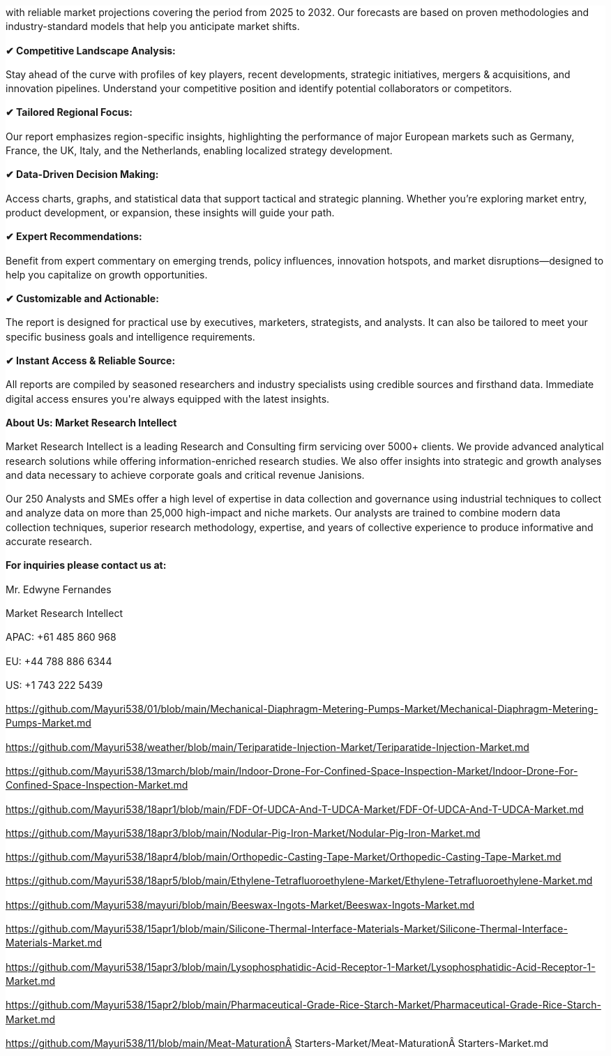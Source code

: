 with reliable market projections covering the period from 2025 to 2032. Our forecasts are based on proven methodologies and industry-standard models that help you anticipate market shifts.</p><p><strong>✔ Competitive Landscape Analysis:</strong></p><p>Stay ahead of the curve with profiles of key players, recent developments, strategic initiatives, mergers &amp; acquisitions, and innovation pipelines. Understand your competitive position and identify potential collaborators or competitors.</p><p><strong>✔ Tailored Regional Focus:</strong></p><p>Our report emphasizes region-specific insights, highlighting the performance of major European markets such as Germany, France, the UK, Italy, and the Netherlands, enabling localized strategy development.</p><p><strong>✔ Data-Driven Decision Making:</strong></p><p>Access charts, graphs, and statistical data that support tactical and strategic planning. Whether you&rsquo;re exploring market entry, product development, or expansion, these insights will guide your path.</p><p><strong>✔ Expert Recommendations:</strong></p><p>Benefit from expert commentary on emerging trends, policy influences, innovation hotspots, and market disruptions&mdash;designed to help you capitalize on growth opportunities.</p><p><strong>✔ Customizable and Actionable:</strong></p><p>The report is designed for practical use by executives, marketers, strategists, and analysts. It can also be tailored to meet your specific business goals and intelligence requirements.</p><p><strong>✔ Instant Access &amp; Reliable Source:</strong></p><p>All reports are compiled by seasoned researchers and industry specialists using credible sources and firsthand data. Immediate digital access ensures you're always equipped with the latest insights.</p><p><strong><span class="font-[700]">About Us: Market Research Intellect</span></strong></p><p><span class="">Market Research Intellect is a leading Research and Consulting firm servicing over 5000+ clients. We provide advanced analytical research solutions while offering information-enriched research studies.&nbsp;</span>We also offer insights into strategic and growth analyses and data necessary to achieve corporate goals and critical revenue Janisions.</p><p><span class="">Our 250 Analysts and SMEs offer a high level of expertise in data collection and governance using industrial techniques to collect and analyze data on more than 25,000 high-impact and niche markets. Our analysts are trained to combine modern data collection techniques, superior research methodology, expertise, and years of collective experience to produce informative and accurate research.</span></p><p><strong>For inquiries please contact us at:</strong></p><p>Mr. Edwyne Fernandes</p><p>Market Research Intellect</p><p>APAC: +61 485 860 968</p><p>EU: +44 788 886 6344</p><p>US: +1 743 222 5439</p><p><a href="https://github.com/Mayuri538/01/blob/main/Mechanical-Diaphragm-Metering-Pumps-Market/Mechanical-Diaphragm-Metering-Pumps-Market.md">https://github.com/Mayuri538/01/blob/main/Mechanical-Diaphragm-Metering-Pumps-Market/Mechanical-Diaphragm-Metering-Pumps-Market.md</a></p><p><a href="https://github.com/Mayuri538/weather/blob/main/Teriparatide-Injection-Market/Teriparatide-Injection-Market.md">https://github.com/Mayuri538/weather/blob/main/Teriparatide-Injection-Market/Teriparatide-Injection-Market.md</a></p><p><a href="https://github.com/Mayuri538/13march/blob/main/Indoor-Drone-For-Confined-Space-Inspection-Market/Indoor-Drone-For-Confined-Space-Inspection-Market.md">https://github.com/Mayuri538/13march/blob/main/Indoor-Drone-For-Confined-Space-Inspection-Market/Indoor-Drone-For-Confined-Space-Inspection-Market.md</a></p><p><a href="https://github.com/Mayuri538/18apr1/blob/main/FDF-Of-UDCA-And-T-UDCA-Market/FDF-Of-UDCA-And-T-UDCA-Market.md">https://github.com/Mayuri538/18apr1/blob/main/FDF-Of-UDCA-And-T-UDCA-Market/FDF-Of-UDCA-And-T-UDCA-Market.md</a></p><p><a href="https://github.com/Mayuri538/18apr3/blob/main/Nodular-Pig-Iron-Market/Nodular-Pig-Iron-Market.md">https://github.com/Mayuri538/18apr3/blob/main/Nodular-Pig-Iron-Market/Nodular-Pig-Iron-Market.md</a></p><p><a href="https://github.com/Mayuri538/18apr4/blob/main/Orthopedic-Casting-Tape-Market/Orthopedic-Casting-Tape-Market.md">https://github.com/Mayuri538/18apr4/blob/main/Orthopedic-Casting-Tape-Market/Orthopedic-Casting-Tape-Market.md</a></p><p><a href="https://github.com/Mayuri538/18apr5/blob/main/Ethylene-Tetrafluoroethylene-Market/Ethylene-Tetrafluoroethylene-Market.md">https://github.com/Mayuri538/18apr5/blob/main/Ethylene-Tetrafluoroethylene-Market/Ethylene-Tetrafluoroethylene-Market.md</a></p><p><a href="https://github.com/Mayuri538/mayuri/blob/main/Beeswax-Ingots-Market/Beeswax-Ingots-Market.md">https://github.com/Mayuri538/mayuri/blob/main/Beeswax-Ingots-Market/Beeswax-Ingots-Market.md</a></p><p><a href="https://github.com/Mayuri538/15apr1/blob/main/Silicone-Thermal-Interface-Materials-Market/Silicone-Thermal-Interface-Materials-Market.md">https://github.com/Mayuri538/15apr1/blob/main/Silicone-Thermal-Interface-Materials-Market/Silicone-Thermal-Interface-Materials-Market.md</a></p><p><a href="https://github.com/Mayuri538/15apr3/blob/main/Lysophosphatidic-Acid-Receptor-1-Market/Lysophosphatidic-Acid-Receptor-1-Market.md">https://github.com/Mayuri538/15apr3/blob/main/Lysophosphatidic-Acid-Receptor-1-Market/Lysophosphatidic-Acid-Receptor-1-Market.md</a></p><p><a href="https://github.com/Mayuri538/15apr2/blob/main/Pharmaceutical-Grade-Rice-Starch-Market/Pharmaceutical-Grade-Rice-Starch-Market.md">https://github.com/Mayuri538/15apr2/blob/main/Pharmaceutical-Grade-Rice-Starch-Market/Pharmaceutical-Grade-Rice-Starch-Market.md</a></p><p><a href="https://github.com/Mayuri538/11/blob/main/Meat-MaturationÂ Starters-Market/Meat-MaturationÂ Starters-Market.md">https://github.com/Mayuri538/11/blob/main/Meat-MaturationÂ Starters-Market/Meat-MaturationÂ
Starters-Market.md</a></p>
